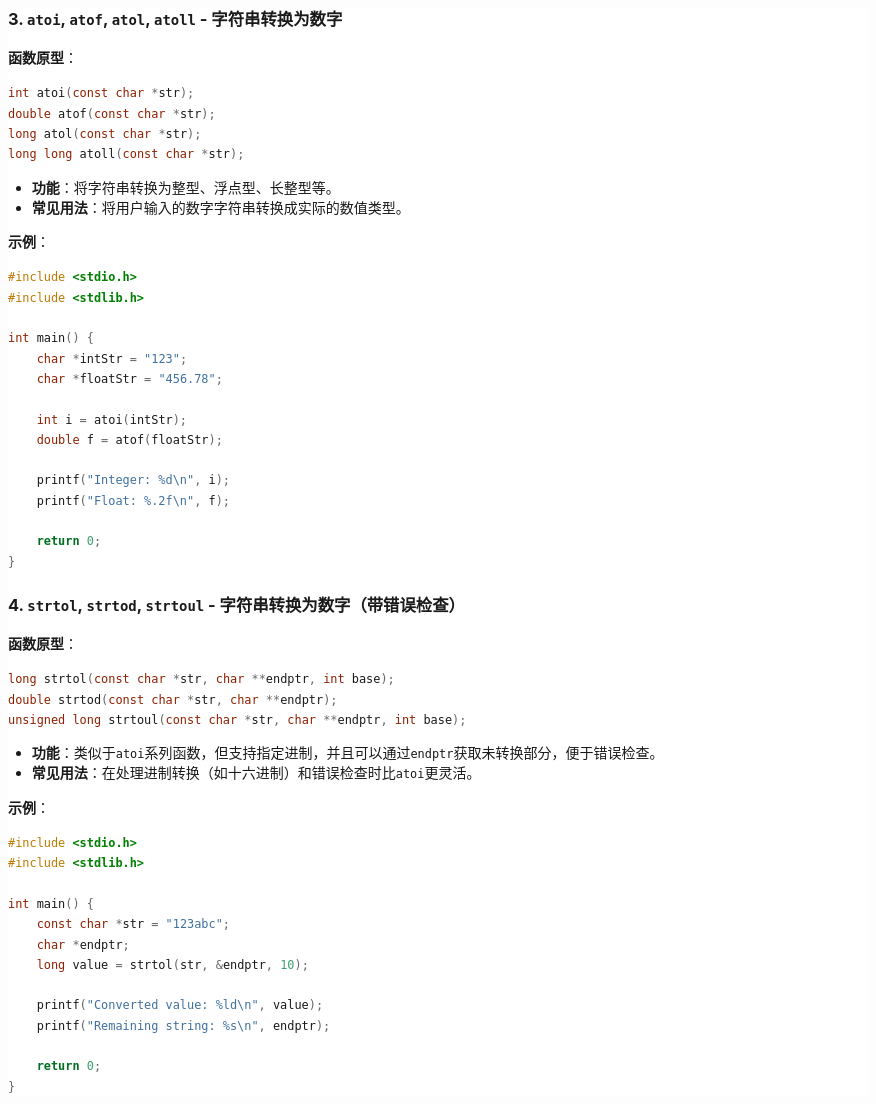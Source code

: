 ### 3. `atoi`, `atof`, `atol`, `atoll` - 字符串转换为数字

**函数原型**：

```c
int atoi(const char *str);
double atof(const char *str);
long atol(const char *str);
long long atoll(const char *str);
```

- **功能**：将字符串转换为整型、浮点型、长整型等。
- **常见用法**：将用户输入的数字字符串转换成实际的数值类型。

**示例**：

```c
#include <stdio.h>
#include <stdlib.h>

int main() {
    char *intStr = "123";
    char *floatStr = "456.78";

    int i = atoi(intStr);
    double f = atof(floatStr);

    printf("Integer: %d\n", i);
    printf("Float: %.2f\n", f);

    return 0;
}
```

### 4. `strtol`, `strtod`, `strtoul` - 字符串转换为数字（带错误检查）

**函数原型**：

```c
long strtol(const char *str, char **endptr, int base);
double strtod(const char *str, char **endptr);
unsigned long strtoul(const char *str, char **endptr, int base);
```

- **功能**：类似于`atoi`系列函数，但支持指定进制，并且可以通过`endptr`获取未转换部分，便于错误检查。
- **常见用法**：在处理进制转换（如十六进制）和错误检查时比`atoi`更灵活。

**示例**：

```c
#include <stdio.h>
#include <stdlib.h>

int main() {
    const char *str = "123abc";
    char *endptr;
    long value = strtol(str, &endptr, 10);

    printf("Converted value: %ld\n", value);
    printf("Remaining string: %s\n", endptr);

    return 0;
}
```
